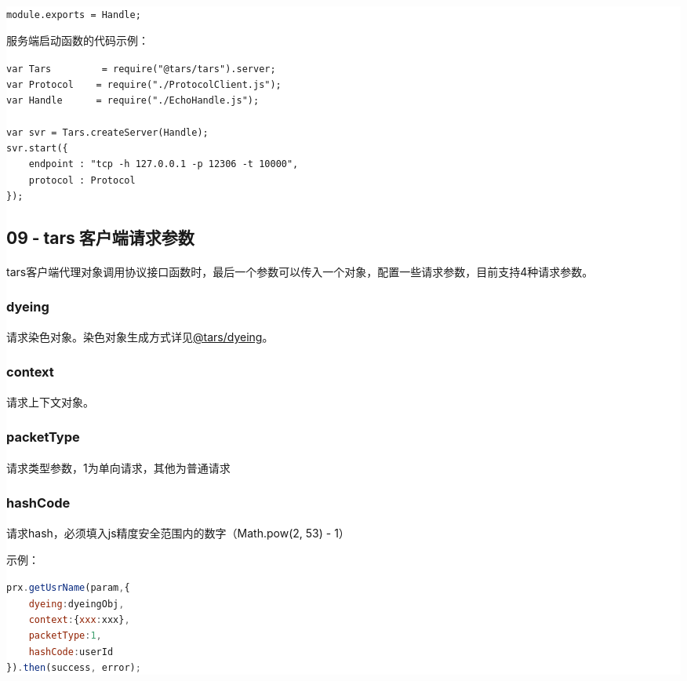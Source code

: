```
module.exports = Handle;
```

服务端启动函数的代码示例：
```
var Tars         = require("@tars/tars").server;
var Protocol    = require("./ProtocolClient.js");
var Handle      = require("./EchoHandle.js");

var svr = Tars.createServer(Handle);
svr.start({
    endpoint : "tcp -h 127.0.0.1 -p 12306 -t 10000",
    protocol : Protocol
});

```

## 09 - tars 客户端请求参数
tars客户端代理对象调用协议接口函数时，最后一个参数可以传入一个对象，配置一些请求参数，目前支持4种请求参数。
### dyeing
请求染色对象。染色对象生成方式详见[@tars/dyeing](https://github.com/tars-node/dyeing "@tars/dyeing")。
### context
请求上下文对象。
### packetType
请求类型参数，1为单向请求，其他为普通请求
### hashCode
请求hash，必须填入js精度安全范围内的数字（Math.pow(2, 53) - 1）

示例：
``` javascript
prx.getUsrName(param,{
	dyeing:dyeingObj,
	context:{xxx:xxx},
	packetType:1,
    hashCode:userId
}).then(success, error);

```
